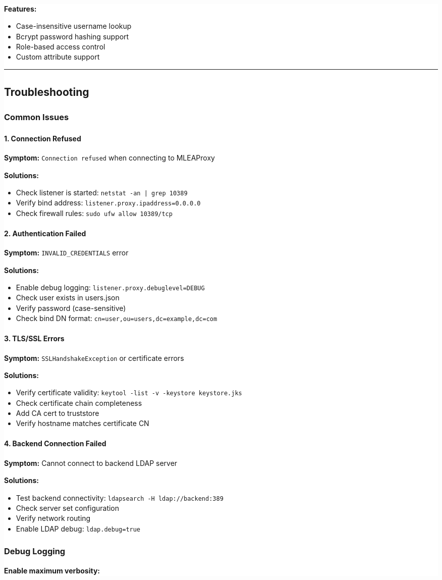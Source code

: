 **Features:**
- Case-insensitive username lookup
- Bcrypt password hashing support
- Role-based access control
- Custom attribute support

---

## Troubleshooting

### Common Issues

#### 1. Connection Refused

**Symptom:** `Connection refused` when connecting to MLEAProxy

**Solutions:**
- Check listener is started: `netstat -an | grep 10389`
- Verify bind address: `listener.proxy.ipaddress=0.0.0.0`
- Check firewall rules: `sudo ufw allow 10389/tcp`

#### 2. Authentication Failed

**Symptom:** `INVALID_CREDENTIALS` error

**Solutions:**
- Enable debug logging: `listener.proxy.debuglevel=DEBUG`
- Check user exists in users.json
- Verify password (case-sensitive)
- Check bind DN format: `cn=user,ou=users,dc=example,dc=com`

#### 3. TLS/SSL Errors

**Symptom:** `SSLHandshakeException` or certificate errors

**Solutions:**
- Verify certificate validity: `keytool -list -v -keystore keystore.jks`
- Check certificate chain completeness
- Add CA cert to truststore
- Verify hostname matches certificate CN

#### 4. Backend Connection Failed

**Symptom:** Cannot connect to backend LDAP server

**Solutions:**
- Test backend connectivity: `ldapsearch -H ldap://backend:389`
- Check server set configuration
- Verify network routing
- Enable LDAP debug: `ldap.debug=true`

### Debug Logging

**Enable maximum verbosity:**
